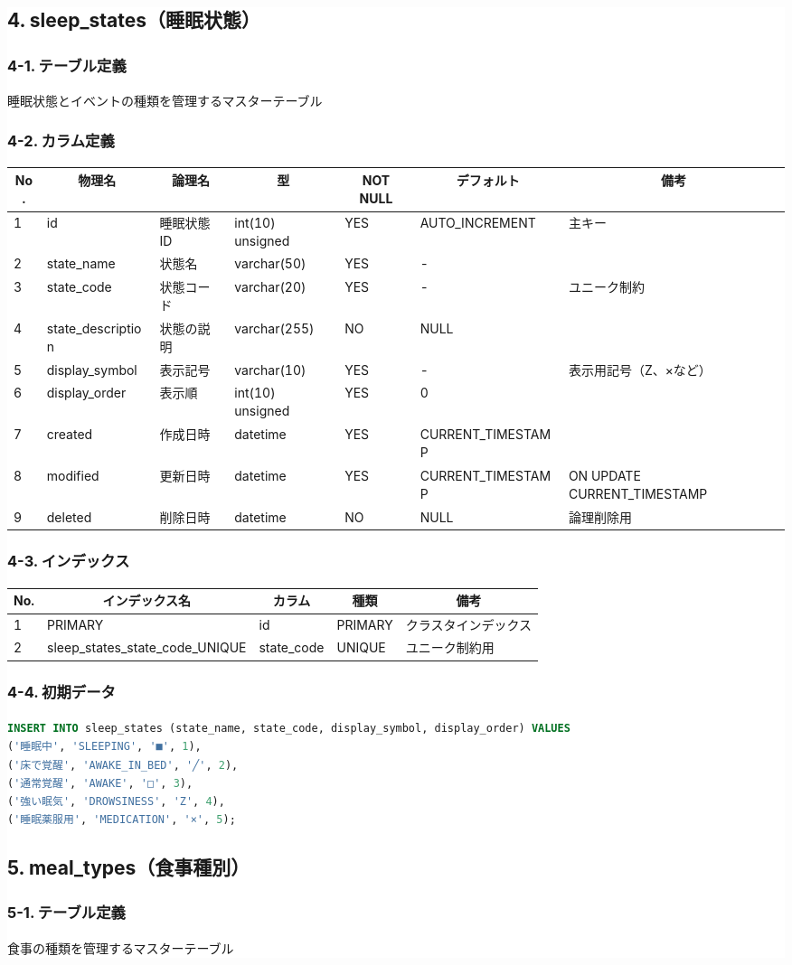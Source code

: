 ## 4. sleep_states（睡眠状態）

### 4-1. テーブル定義

睡眠状態とイベントの種類を管理するマスターテーブル

### 4-2. カラム定義

| No. | 物理名            | 論理名     | 型               | NOT NULL | デフォルト        | 備考                        |
| --- | ----------------- | ---------- | ---------------- | -------- | ----------------- | --------------------------- |
| 1   | id                | 睡眠状態ID | int(10) unsigned | YES      | AUTO_INCREMENT    | 主キー                      |
| 2   | state_name        | 状態名     | varchar(50)      | YES      | -                 |                             |
| 3   | state_code        | 状態コード | varchar(20)      | YES      | -                 | ユニーク制約                |
| 4   | state_description | 状態の説明 | varchar(255)     | NO       | NULL              |                             |
| 5   | display_symbol    | 表示記号   | varchar(10)      | YES      | -                 | 表示用記号（Z、×など）      |
| 6   | display_order     | 表示順     | int(10) unsigned | YES      | 0                 |                             |
| 7   | created           | 作成日時   | datetime         | YES      | CURRENT_TIMESTAMP |                             |
| 8   | modified          | 更新日時   | datetime         | YES      | CURRENT_TIMESTAMP | ON UPDATE CURRENT_TIMESTAMP |
| 9   | deleted           | 削除日時   | datetime         | NO       | NULL              | 論理削除用                  |

### 4-3. インデックス

| No. | インデックス名                 | カラム     | 種類    | 備考                 |
| --- | ------------------------------ | ---------- | ------- | -------------------- |
| 1   | PRIMARY                        | id         | PRIMARY | クラスタインデックス |
| 2   | sleep_states_state_code_UNIQUE | state_code | UNIQUE  | ユニーク制約用       |

### 4-4. 初期データ

```sql
INSERT INTO sleep_states (state_name, state_code, display_symbol, display_order) VALUES
('睡眠中', 'SLEEPING', '■', 1),
('床で覚醒', 'AWAKE_IN_BED', '╱', 2),
('通常覚醒', 'AWAKE', '□', 3),
('強い眠気', 'DROWSINESS', 'Z', 4),
('睡眠薬服用', 'MEDICATION', '×', 5);
```

## 5. meal_types（食事種別）

### 5-1. テーブル定義

食事の種類を管理するマスターテーブル
